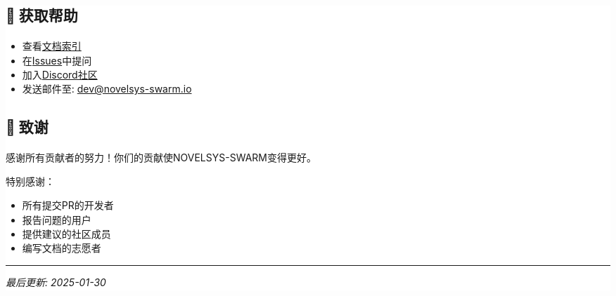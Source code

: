 ## 📮 获取帮助

- 查看[文档索引](docs/index.md)
- 在[Issues](https://github.com/yourusername/NOVELSYS-SWARM/issues)中提问
- 加入[Discord社区](https://discord.gg/novelsys)
- 发送邮件至: dev@novelsys-swarm.io

## 🙏 致谢

感谢所有贡献者的努力！你们的贡献使NOVELSYS-SWARM变得更好。

特别感谢：
- 所有提交PR的开发者
- 报告问题的用户
- 提供建议的社区成员
- 编写文档的志愿者

---

*最后更新: 2025-01-30*